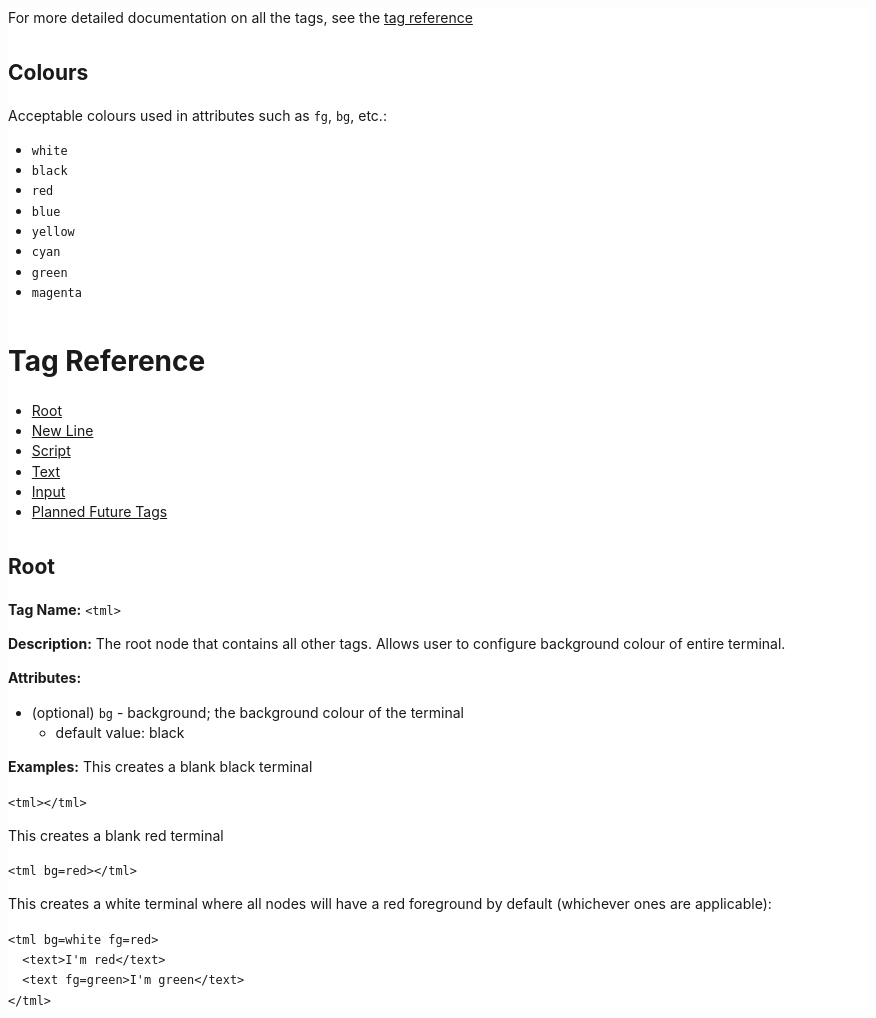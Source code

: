 For more detailed documentation on all the tags, see the [tag reference](#tag-reference)

## Colours
Acceptable colours used in attributes such as `fg`, `bg`, etc.:
* `white`
* `black`
* `red`
* `blue`
* `yellow`
* `cyan`
* `green`
* `magenta`

# Tag Reference

* [Root](#root)
* [New Line](#new-line)
* [Script](#script)
* [Text](#text)
* [Input](#input)
* [Planned Future Tags](#planned-future-tags)


## Root
**Tag Name:** `<tml>`

**Description:** The root node that contains all other tags. Allows user to configure background colour of entire terminal.

**Attributes:**
* (optional) `bg` - background; the background colour of the terminal
  * default value: black

**Examples:**
This creates a blank black terminal
```
<tml></tml>
```

This creates a blank red terminal
```
<tml bg=red></tml>
```

This creates a white terminal where all nodes will have a red foreground by default (whichever ones are applicable):
```
<tml bg=white fg=red>
  <text>I'm red</text>
  <text fg=green>I'm green</text>
</tml>
```

